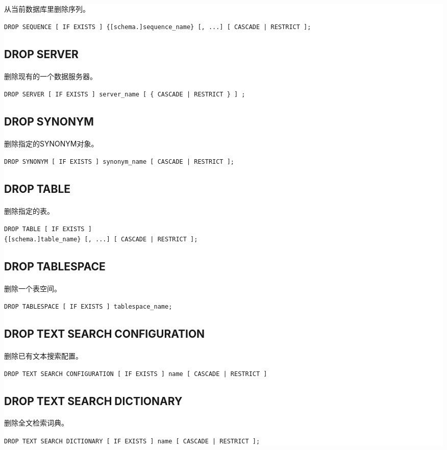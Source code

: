 从当前数据库里删除序列。

```
DROP SEQUENCE [ IF EXISTS ] {[schema.]sequence_name} [, ...] [ CASCADE | RESTRICT ];
```

## DROP SERVER<a name="section169951919194016"></a>

删除现有的一个数据服务器。

```
DROP SERVER [ IF EXISTS ] server_name [ { CASCADE | RESTRICT } ] ;
```

## DROP SYNONYM<a name="section133361130154020"></a>

删除指定的SYNONYM对象。

```
DROP SYNONYM [ IF EXISTS ] synonym_name [ CASCADE | RESTRICT ];
```

## DROP TABLE<a name="section1271573964016"></a>

删除指定的表。

```
DROP TABLE [ IF EXISTS ]
{[schema.]table_name} [, ...] [ CASCADE | RESTRICT ];
```

## DROP TABLESPACE<a name="section464334811404"></a>

删除一个表空间。

```
DROP TABLESPACE [ IF EXISTS ] tablespace_name;
```

## DROP TEXT SEARCH CONFIGURATION<a name="section8100525184116"></a>

删除已有文本搜索配置。

```
DROP TEXT SEARCH CONFIGURATION [ IF EXISTS ] name [ CASCADE | RESTRICT ]
```

## DROP TEXT SEARCH DICTIONARY<a name="section16205191710413"></a>

删除全文检索词典。

```
DROP TEXT SEARCH DICTIONARY [ IF EXISTS ] name [ CASCADE | RESTRICT ];
```
